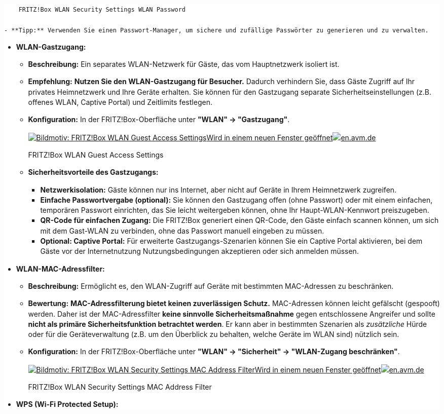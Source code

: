         FRITZ!Box WLAN Security Settings WLAN Password
        
    - **Tipp:** Verwenden Sie einen Passwort-Manager, um sichere und zufällige Passwörter zu generieren und zu verwalten.
- **WLAN-Gastzugang:**
    
    - **Beschreibung:** Ein separates WLAN-Netzwerk für Gäste, das vom Hauptnetzwerk isoliert ist.
    - **Empfehlung:** **Nutzen Sie den WLAN-Gastzugang für Besucher.** Dadurch verhindern Sie, dass Gäste Zugriff auf Ihr privates Heimnetzwerk und Ihre Geräte erhalten. Sie können für den Gastzugang separate Sicherheitseinstellungen (z.B. offenes WLAN, Captive Portal) und Zeitlimits festlegen.
    - **Konfiguration:** In der FRITZ!Box-Oberfläche unter **"WLAN" -> "Gastzugang"**.
        
        [![Bildmotiv: FRITZ!Box WLAN Guest Access Settings](https://encrypted-tbn0.gstatic.com/images?q=tbn:ANd9GcTxIPw9I7nouGvVV0YjGXJ5W6hRva58nzz1mKxEiGTOnmX5rTYh-GZG7KZSPehf)Wird in einem neuen Fenster geöffnet](https://en.avm.de/service/knowledge-base/dok/FRITZ-Box-7590/1079_Changing-FRITZ-Box-s-Wi-Fi-security-settings/)[![](https://encrypted-tbn0.gstatic.com/favicon-tbn?q=tbn:ANd9GcRoODA2TzOW5lrdX9P2bN5G7s9AzLU2eWOBX5eoOVdoiSAR2aC2UXrL2RRxkyt7JXoVSCAg58ac76_uF9DqX_RoEvRF)en.avm.de](https://en.avm.de/service/knowledge-base/dok/FRITZ-Box-7590/1079_Changing-FRITZ-Box-s-Wi-Fi-security-settings/)
        
        FRITZ!Box WLAN Guest Access Settings
        
    - **Sicherheitsvorteile des Gastzugangs:**
        - **Netzwerkisolation:** Gäste können nur ins Internet, aber nicht auf Geräte in Ihrem Heimnetzwerk zugreifen.
        - **Einfache Passwortvergabe (optional):** Sie können den Gastzugang offen (ohne Passwort) oder mit einem einfachen, temporären Passwort einrichten, das Sie leicht weitergeben können, ohne Ihr Haupt-WLAN-Kennwort preiszugeben.
        - **QR-Code für einfachen Zugang:** Die FRITZ!Box generiert einen QR-Code, den Gäste einfach scannen können, um sich mit dem Gast-WLAN zu verbinden, ohne das Passwort manuell eingeben zu müssen.
        - **Optional: Captive Portal:** Für erweiterte Gastzugangs-Szenarien können Sie ein Captive Portal aktivieren, bei dem Gäste vor der Internetnutzung Nutzungsbedingungen akzeptieren oder sich anmelden müssen.
- **WLAN-MAC-Adressfilter:**
    
    - **Beschreibung:** Ermöglicht es, den WLAN-Zugriff auf Geräte mit bestimmten MAC-Adressen zu beschränken.
    - **Bewertung:** **MAC-Adressfilterung bietet keinen zuverlässigen Schutz.** MAC-Adressen können leicht gefälscht (gespooft) werden. Daher ist der MAC-Adressfilter **keine sinnvolle Sicherheitsmaßnahme** gegen entschlossene Angreifer und sollte **nicht als primäre Sicherheitsfunktion betrachtet werden**. Er kann aber in bestimmten Szenarien als _zusätzliche_ Hürde oder für die Geräteverwaltung (z.B. um den Überblick zu behalten, welche Geräte im WLAN sind) nützlich sein.
    - **Konfiguration:** In der FRITZ!Box-Oberfläche unter **"WLAN" -> "Sicherheit" -> "WLAN-Zugang beschränken"**.
        
        [![Bildmotiv: FRITZ!Box WLAN Security Settings  MAC Address Filter](https://encrypted-tbn2.gstatic.com/images?q=tbn:ANd9GcQGnuQve9wLv1foSi_iKdz6DIQkNfP7hEiH2Ve9ameh4FoWLgy0coe23zZI8sYc)Wird in einem neuen Fenster geöffnet](https://en.avm.de/service/knowledge-base/dok/FRITZ-Box-7530/244_Setting-up-a-Wi-Fi-connection-to-the-FRITZ-Box/)[![](https://encrypted-tbn0.gstatic.com/favicon-tbn?q=tbn:ANd9GcRoODA2TzOW5lrdX9P2bN5G7s9AzLU2eWOBX5eoOVdoiSAR2aC2UXrL2RRxkyt7JXoVSCAg58ac76_uF9DqX_RoEvRF)en.avm.de](https://en.avm.de/service/knowledge-base/dok/FRITZ-Box-7530/244_Setting-up-a-Wi-Fi-connection-to-the-FRITZ-Box/)
        
        FRITZ!Box WLAN Security Settings MAC Address Filter
        
- **WPS (Wi-Fi Protected Setup):**
    